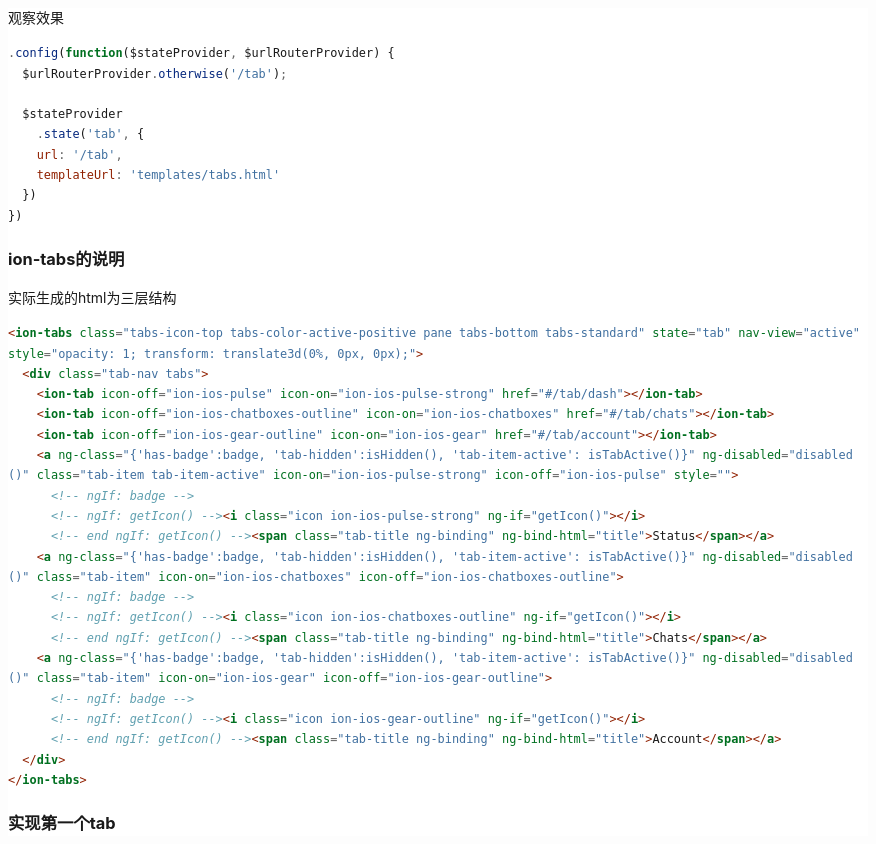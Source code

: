 观察效果

```js
.config(function($stateProvider, $urlRouterProvider) {
  $urlRouterProvider.otherwise('/tab');
  
  $stateProvider
    .state('tab', {
    url: '/tab',
    templateUrl: 'templates/tabs.html'
  })
})
```


### ion-tabs的说明

实际生成的html为三层结构

```html
<ion-tabs class="tabs-icon-top tabs-color-active-positive pane tabs-bottom tabs-standard" state="tab" nav-view="active" style="opacity: 1; transform: translate3d(0%, 0px, 0px);">
  <div class="tab-nav tabs">
    <ion-tab icon-off="ion-ios-pulse" icon-on="ion-ios-pulse-strong" href="#/tab/dash"></ion-tab>
    <ion-tab icon-off="ion-ios-chatboxes-outline" icon-on="ion-ios-chatboxes" href="#/tab/chats"></ion-tab>
    <ion-tab icon-off="ion-ios-gear-outline" icon-on="ion-ios-gear" href="#/tab/account"></ion-tab>
    <a ng-class="{'has-badge':badge, 'tab-hidden':isHidden(), 'tab-item-active': isTabActive()}" ng-disabled="disabled()" class="tab-item tab-item-active" icon-on="ion-ios-pulse-strong" icon-off="ion-ios-pulse" style="">
      <!-- ngIf: badge -->
      <!-- ngIf: getIcon() --><i class="icon ion-ios-pulse-strong" ng-if="getIcon()"></i>
      <!-- end ngIf: getIcon() --><span class="tab-title ng-binding" ng-bind-html="title">Status</span></a>
    <a ng-class="{'has-badge':badge, 'tab-hidden':isHidden(), 'tab-item-active': isTabActive()}" ng-disabled="disabled()" class="tab-item" icon-on="ion-ios-chatboxes" icon-off="ion-ios-chatboxes-outline">
      <!-- ngIf: badge -->
      <!-- ngIf: getIcon() --><i class="icon ion-ios-chatboxes-outline" ng-if="getIcon()"></i>
      <!-- end ngIf: getIcon() --><span class="tab-title ng-binding" ng-bind-html="title">Chats</span></a>
    <a ng-class="{'has-badge':badge, 'tab-hidden':isHidden(), 'tab-item-active': isTabActive()}" ng-disabled="disabled()" class="tab-item" icon-on="ion-ios-gear" icon-off="ion-ios-gear-outline">
      <!-- ngIf: badge -->
      <!-- ngIf: getIcon() --><i class="icon ion-ios-gear-outline" ng-if="getIcon()"></i>
      <!-- end ngIf: getIcon() --><span class="tab-title ng-binding" ng-bind-html="title">Account</span></a>
  </div>
</ion-tabs>

```

### 实现第一个tab
